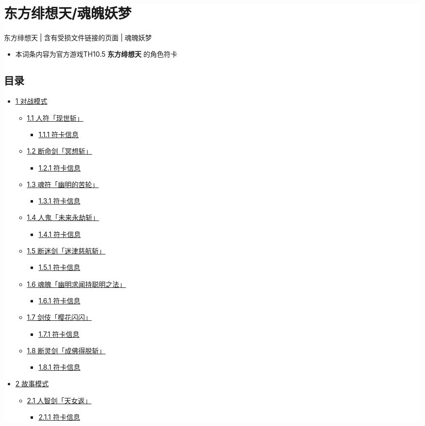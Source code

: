 # 东方绯想天/魂魄妖梦



东方绯想天 | 含有受损文件链接的页面 | 魂魄妖梦

- 本词条内容为官方游戏TH10.5 **东方绯想天** 的角色符卡

## 目录

- [1 对战模式](#对战模式)

  - [1.1 人符「现世斩」](#人符「现世斩」)

    - [1.1.1 符卡信息](#符卡信息)



  - [1.2 断命剑「冥想斩」](#断命剑「冥想斩」)

    - [1.2.1 符卡信息](#符卡信息_2)



  - [1.3 魂符「幽明的苦轮」](#魂符「幽明的苦轮」)

    - [1.3.1 符卡信息](#符卡信息_3)



  - [1.4 人鬼「未来永劫斩」](#人鬼「未来永劫斩」)

    - [1.4.1 符卡信息](#符卡信息_4)



  - [1.5 断迷剑「迷津慈航斩」](#断迷剑「迷津慈航斩」)

    - [1.5.1 符卡信息](#符卡信息_5)



  - [1.6 魂魄「幽明求闻持聪明之法」](#魂魄「幽明求闻持聪明之法」)

    - [1.6.1 符卡信息](#符卡信息_6)



  - [1.7 剑伎「樱花闪闪」](#剑伎「樱花闪闪」)

    - [1.7.1 符卡信息](#符卡信息_7)



  - [1.8 断灵剑「成佛得脱斩」](#断灵剑「成佛得脱斩」)

    - [1.8.1 符卡信息](#符卡信息_8)






- [2 故事模式](#故事模式)

  - [2.1 人智剑「天女返」](#人智剑「天女返」)

    - [2.1.1 符卡信息](#符卡信息_9)
